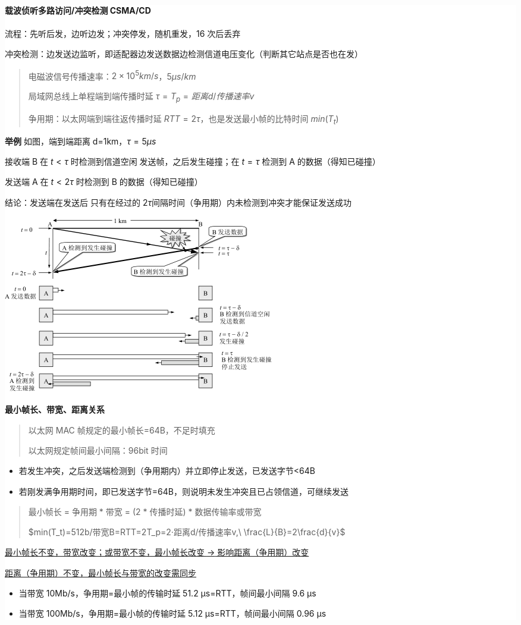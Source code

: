 #### 载波侦听多路访问/冲突检测 CSMA/CD

流程：先听后发，边听边发；冲突停发，随机重发，16 次后丢弃

冲突检测：边发送边监听，即适配器边发送数据边检测信道电压变化（判断其它站点是否也在发）

> 电磁波信号传播速率：$2\times 10^5km/s$，$5\mu s/km$
>
> 局域网总线上单程端到端传播时延 $\tau=T_p=距离d/传播速率v$​​​​​​​
>
> 争用期：以太网端到端往返传播时延 $RTT=2\tau$​，也是发送最小帧的比特时间 $min(T_t)$​​​​

**举例** 如图，端到端距离 d=1km，$\tau=5\mu s$

接收端 B 在 $t<\tau$​​​​ 时检测到信道空闲 发送帧，之后发生碰撞；在 $t=\tau$​​​​ 检测到 A 的数据（得知已碰撞）

发送端 A 在 $t<2\tau$​​ 时检测到 B 的数据（得知已碰撞）

结论：发送端在发送后 只有在经过的 $2\tau$​​ 间隔时间（争用期）内未检测到冲突才能保证发送成功

![image-20210824025539435](../assets/image-20210824025539435.png)

**最小帧长、带宽、距离关系**

> 以太网 MAC 帧规定的最小帧长=64B，不足时填充
>
> 以太网规定帧间最小间隔：96bit 时间

- 若发生冲突，之后发送端检测到（争用期内）并立即停止发送，已发送字节<64B

- 若刚发满争用期时间，即已发送字节=64B，则说明未发生冲突且已占领信道，可继续发送

> 最小帧长 = 争用期 \* 带宽 = (2 \* 传播时延) \* 数据传输率或带宽
>
> $min(T_t)=512b/带宽B=RTT=2T_p=2·距离d/传播速率v,\ \frac{L}{B}=2\frac{d}{v}$

<u>最小帧长不变，带宽改变；或带宽不变，最小帧长改变 $\rightarrow$​​ 影响距离（争用期）改变</u>

<u>距离（争用期）不变，最小帧长与带宽的改变需同步</u>

- 当带宽 10Mb/s，争用期=最小帧的传输时延 51.2 µs=RTT，帧间最小间隔 9.6 µs

- 当带宽 100Mb/s，争用期=最小帧的传输时延 5.12 µs=RTT，帧间最小间隔 0.96 µs
